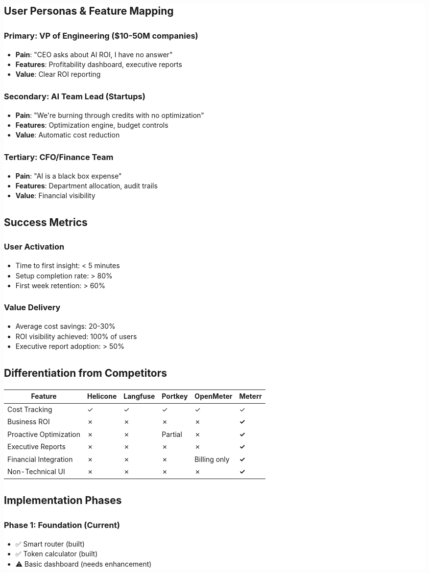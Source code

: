 ## User Personas & Feature Mapping

### Primary: VP of Engineering ($10-50M companies)
- **Pain**: "CEO asks about AI ROI, I have no answer"
- **Features**: Profitability dashboard, executive reports
- **Value**: Clear ROI reporting

### Secondary: AI Team Lead (Startups)
- **Pain**: "We're burning through credits with no optimization"
- **Features**: Optimization engine, budget controls
- **Value**: Automatic cost reduction

### Tertiary: CFO/Finance Team
- **Pain**: "AI is a black box expense"
- **Features**: Department allocation, audit trails
- **Value**: Financial visibility

## Success Metrics

### User Activation
- Time to first insight: < 5 minutes
- Setup completion rate: > 80%
- First week retention: > 60%

### Value Delivery
- Average cost savings: 20-30%
- ROI visibility achieved: 100% of users
- Executive report adoption: > 50%

## Differentiation from Competitors

| Feature | Helicone | Langfuse | Portkey | OpenMeter | **Meterr** |
|---------|----------|----------|---------|-----------|------------|
| Cost Tracking | ✓ | ✓ | ✓ | ✓ | ✓ |
| Business ROI | ✗ | ✗ | ✗ | ✗ | **✓** |
| Proactive Optimization | ✗ | ✗ | Partial | ✗ | **✓** |
| Executive Reports | ✗ | ✗ | ✗ | ✗ | **✓** |
| Financial Integration | ✗ | ✗ | ✗ | Billing only | **✓** |
| Non-Technical UI | ✗ | ✗ | ✗ | ✗ | **✓** |

## Implementation Phases

### Phase 1: Foundation (Current)
- ✅ Smart router (built)
- ✅ Token calculator (built)
- ⚠️ Basic dashboard (needs enhancement)
